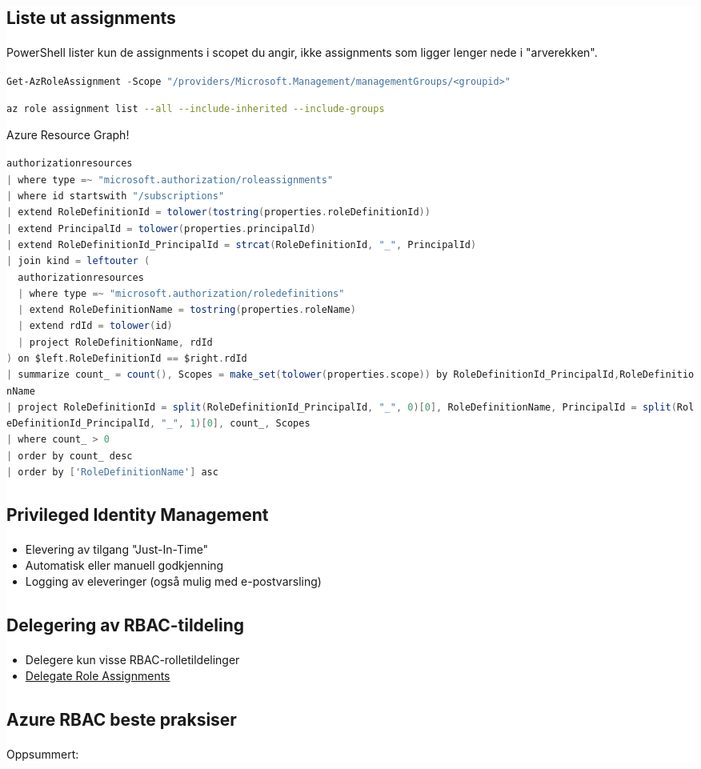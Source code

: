 ## Liste ut assignments

PowerShell lister kun de assignments i scopet du angir, ikke assignments som ligger lenger nede i "arverekken".

```powershell
Get-AzRoleAssignment -Scope "/providers/Microsoft.Management/managementGroups/<groupid>"
```

```bash
az role assignment list --all --include-inherited --include-groups
```

Azure Resource Graph!

```groovy
authorizationresources
| where type =~ "microsoft.authorization/roleassignments"
| where id startswith "/subscriptions"
| extend RoleDefinitionId = tolower(tostring(properties.roleDefinitionId))
| extend PrincipalId = tolower(properties.principalId)
| extend RoleDefinitionId_PrincipalId = strcat(RoleDefinitionId, "_", PrincipalId)
| join kind = leftouter (
  authorizationresources
  | where type =~ "microsoft.authorization/roledefinitions"
  | extend RoleDefinitionName = tostring(properties.roleName)
  | extend rdId = tolower(id)
  | project RoleDefinitionName, rdId
) on $left.RoleDefinitionId == $right.rdId
| summarize count_ = count(), Scopes = make_set(tolower(properties.scope)) by RoleDefinitionId_PrincipalId,RoleDefinitionName
| project RoleDefinitionId = split(RoleDefinitionId_PrincipalId, "_", 0)[0], RoleDefinitionName, PrincipalId = split(RoleDefinitionId_PrincipalId, "_", 1)[0], count_, Scopes
| where count_ > 0
| order by count_ desc
| order by ['RoleDefinitionName'] asc
```

## Privileged Identity Management

- Elevering av tilgang "Just-In-Time"
- Automatisk eller manuell godkjenning
- Logging av eleveringer (også mulig med e-postvarsling)

## Delegering av RBAC-tildeling

- Delegere kun visse RBAC-rolletildelinger
- [Delegate Role Assignments](https://learn.microsoft.com/en-us/azure/role-based-access-control/delegate-role-assignments-portal?tabs=template)

## Azure RBAC beste praksiser

Oppsummert:
